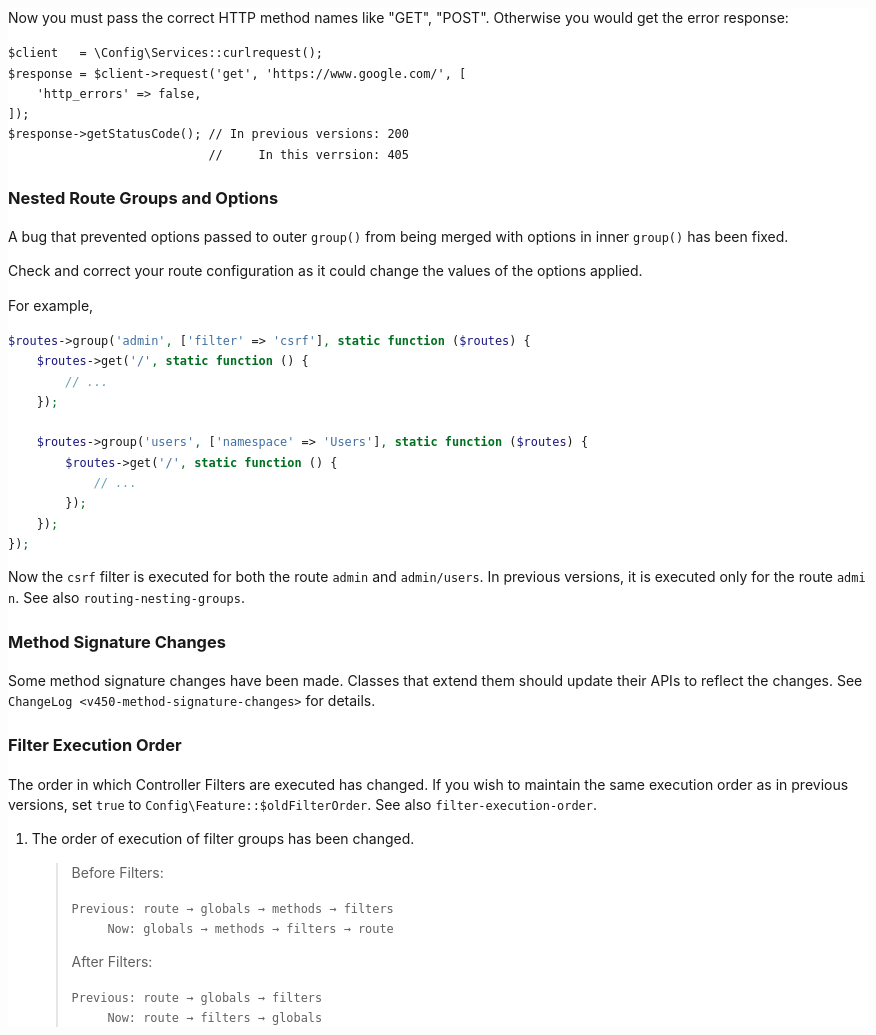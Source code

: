 Now you must pass the correct HTTP method names like "GET", "POST".
Otherwise you would get the error response:

    $client   = \Config\Services::curlrequest();
    $response = $client->request('get', 'https://www.google.com/', [
        'http_errors' => false,
    ]);
    $response->getStatusCode(); // In previous versions: 200
                                //     In this verrsion: 405

### Nested Route Groups and Options

A bug that prevented options passed to outer `group()` from being merged
with options in inner `group()` has been fixed.

Check and correct your route configuration as it could change the values
of the options applied.

For example,

``` php
$routes->group('admin', ['filter' => 'csrf'], static function ($routes) {
    $routes->get('/', static function () {
        // ...
    });

    $routes->group('users', ['namespace' => 'Users'], static function ($routes) {
        $routes->get('/', static function () {
            // ...
        });
    });
});
```

Now the `csrf` filter is executed for both the route `admin` and
`admin/users`. In previous versions, it is executed only for the route
`admin`. See also `routing-nesting-groups`.

### Method Signature Changes

Some method signature changes have been made. Classes that extend them
should update their APIs to reflect the changes. See
`ChangeLog <v450-method-signature-changes>` for details.

### Filter Execution Order

The order in which Controller Filters are executed has changed. If you
wish to maintain the same execution order as in previous versions, set
`true` to `Config\Feature::$oldFilterOrder`. See also
`filter-execution-order`.

1.  The order of execution of filter groups has been changed.

    > Before Filters:
    >
    >     Previous: route → globals → methods → filters
    >          Now: globals → methods → filters → route
    >
    > After Filters:
    >
    >     Previous: route → globals → filters
    >          Now: route → filters → globals
